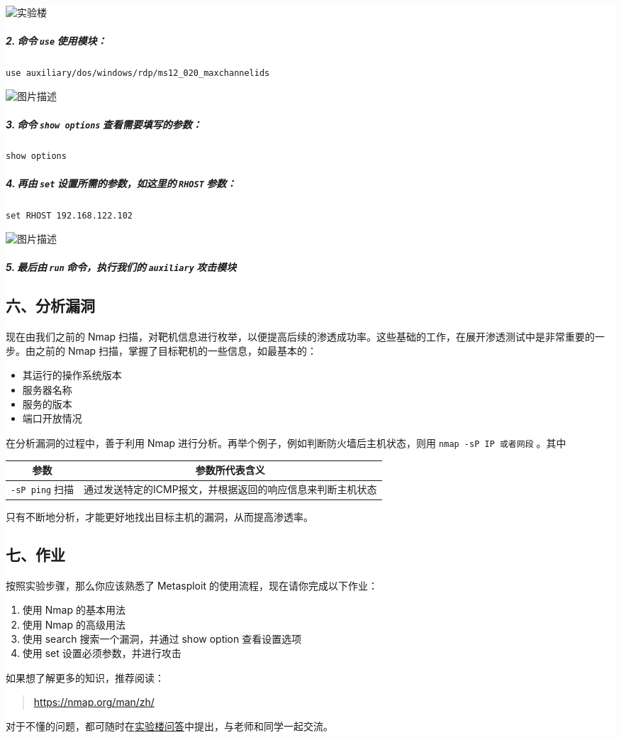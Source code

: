 ![实验楼](https://dn-simplecloud.shiyanlou.com/2120081479461240666-wm)

##### 2. 命令 `use` 使用模块：

```
use auxiliary/dos/windows/rdp/ms12_020_maxchannelids
```

![图片描述](https://dn-simplecloud.shiyanlou.com/uid/212008/1483500764733.png-wm)


##### 3. 命令 `show options` 查看需要填写的参数：

```
show options
```
##### 4. 再由 `set` 设置所需的参数，如这里的 `RHOST` 参数：

```
set RHOST 192.168.122.102

```

![图片描述](https://dn-simplecloud.shiyanlou.com/uid/212008/1483508920880.png-wm)


##### 5. 最后由 `run` 命令，执行我们的 `auxiliary` 攻击模块


## 六、分析漏洞

现在由我们之前的 Nmap 扫描，对靶机信息进行枚举，以便提高后续的渗透成功率。这些基础的工作，在展开渗透测试中是非常重要的一步。由之前的 Nmap 扫描，掌握了目标靶机的一些信息，如最基本的：

- 其运行的操作系统版本
- 服务器名称
- 服务的版本
- 端口开放情况

在分析漏洞的过程中，善于利用 Nmap 进行分析。再举个例子，例如判断防火墙后主机状态，则用 `nmap -sP IP 或者网段` 。其中

| 参数            | 参数所代表含义                                             |
| --------------- | ---------------------------------------------------------- |
| `-sP ping` 扫描 | 通过发送特定的ICMP报文，并根据返回的响应信息来判断主机状态 |

只有不断地分析，才能更好地找出目标主机的漏洞，从而提高渗透率。

## 七、作业

按照实验步骤，那么你应该熟悉了 Metasploit 的使用流程，现在请你完成以下作业：

1. 使用 Nmap 的基本用法
2. 使用 Nmap 的高级用法
3. 使用 search 搜索一个漏洞，并通过 show option 查看设置选项
4. 使用 set 设置必须参数，并进行攻击

如果想了解更多的知识，推荐阅读：

> https://nmap.org/man/zh/

对于不懂的问题，都可随时在[实验楼问答](https://www.shiyanlou.com/questions)中提出，与老师和同学一起交流。